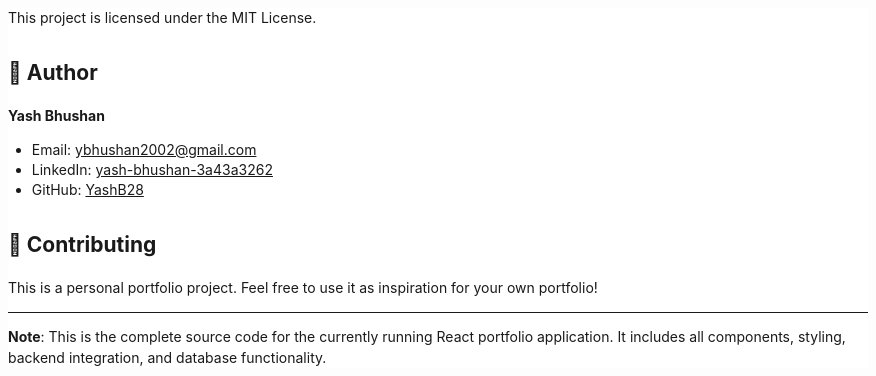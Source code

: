 This project is licensed under the MIT License.

## 👤 Author

**Yash Bhushan**
- Email: ybhushan2002@gmail.com
- LinkedIn: [yash-bhushan-3a43a3262](https://www.linkedin.com/in/yash-bhushan-3a43a3262)
- GitHub: [YashB28](https://github.com/YashB28)

## 🤝 Contributing

This is a personal portfolio project. Feel free to use it as inspiration for your own portfolio!

---

**Note**: This is the complete source code for the currently running React portfolio application. It includes all components, styling, backend integration, and database functionality.